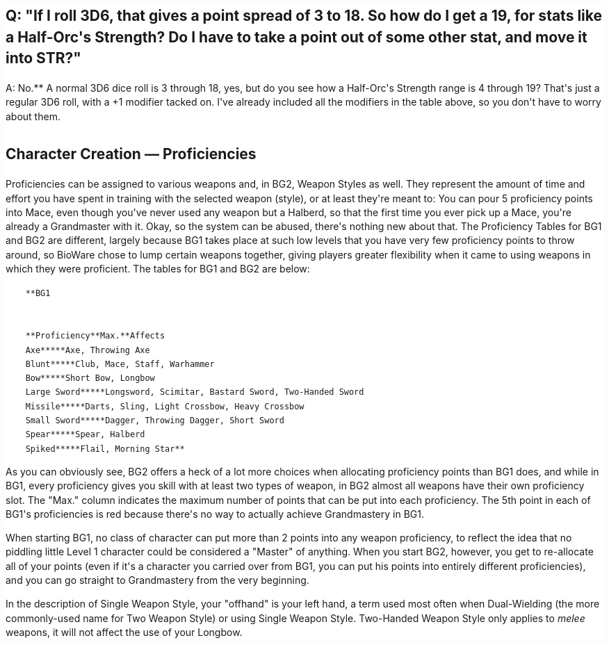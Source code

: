 ## Q: "If I roll 3D6, that gives a point spread of 3 to 18. So how do I get a 19, for stats like a Half-Orc's Strength? Do I have to take a point out of some other stat, and move it into STR?"

 A: No.** A normal 3D6 dice
        roll is 3 through 18, yes, but do you see how a Half-Orc's Strength range is 4 through 19? That's just a regular 3D6 roll, with a +1 modifier tacked on. I've already included all the modifiers in the table above, so you don't have to worry about them.

## Character Creation — Proficiencies

 Proficiencies can be assigned to various weapons and, in BG2, Weapon Styles as well. They represent the amount of time and effort you have spent in training with the selected weapon (style), or at
        least they're meant to: You can pour 5 proficiency points into Mace, even though you've never used any weapon but a Halberd, so that the first time you ever pick up a Mace, you're already a Grandmaster with it. Okay, so the system can be abused, there's
        nothing new about that. The Proficiency Tables for BG1 and BG2 are different, largely because BG1 takes place at such low levels that you have very few proficiency points to throw around, so BioWare chose to lump certain weapons together, giving players
        greater flexibility when it came to using weapons in which they were proficient. The tables for BG1 and BG2 are below:

        **BG1


        **Proficiency**Max.**Affects
        Axe*****Axe, Throwing Axe
        Blunt*****Club, Mace, Staff, Warhammer
        Bow*****Short Bow, Longbow
        Large Sword*****Longsword, Scimitar, Bastard Sword, Two-Handed Sword
        Missile*****Darts, Sling, Light Crossbow, Heavy Crossbow
        Small Sword*****Dagger, Throwing Dagger, Short Sword
        Spear*****Spear, Halberd
        Spiked*****Flail, Morning Star**

 As you can obviously see, BG2 offers a heck of a lot more choices when allocating proficiency points than BG1 does, and while in BG1, every proficiency gives you skill with at least two types of weapon, in BG2 almost
        all weapons have their own proficiency slot. The "Max." column indicates the maximum number of points that can be put into each proficiency. The 5th point in each of BG1's proficiencies is red because there's no way to actually achieve Grandmastery in
        BG1.

 When starting BG1, no class of character can put more than 2 points into any weapon proficiency, to reflect the idea that no piddling little Level 1 character could be considered a "Master" of anything. When you start
        BG2, however, you get to re-allocate all of your points (even if it's a character you carried over from BG1, you can put his points into entirely different proficiencies), and you can go straight to Grandmastery from the very beginning.

 In the description of Single Weapon Style, your "offhand" is your left hand, a term used most often when Dual-Wielding (the more commonly-used name for Two Weapon Style) or using Single Weapon Style. Two-Handed Weapon
        Style only applies to *melee* weapons, it will not affect the use of your Longbow.
